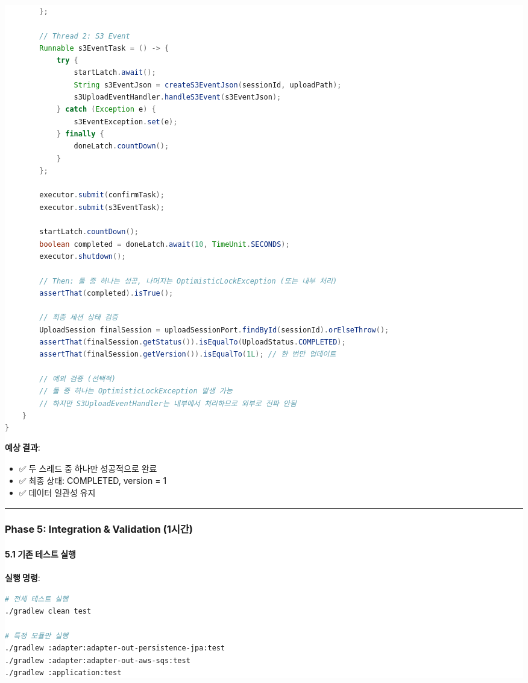 ```java
        };

        // Thread 2: S3 Event
        Runnable s3EventTask = () -> {
            try {
                startLatch.await();
                String s3EventJson = createS3EventJson(sessionId, uploadPath);
                s3UploadEventHandler.handleS3Event(s3EventJson);
            } catch (Exception e) {
                s3EventException.set(e);
            } finally {
                doneLatch.countDown();
            }
        };

        executor.submit(confirmTask);
        executor.submit(s3EventTask);

        startLatch.countDown();
        boolean completed = doneLatch.await(10, TimeUnit.SECONDS);
        executor.shutdown();

        // Then: 둘 중 하나는 성공, 나머지는 OptimisticLockException (또는 내부 처리)
        assertThat(completed).isTrue();

        // 최종 세션 상태 검증
        UploadSession finalSession = uploadSessionPort.findById(sessionId).orElseThrow();
        assertThat(finalSession.getStatus()).isEqualTo(UploadStatus.COMPLETED);
        assertThat(finalSession.getVersion()).isEqualTo(1L); // 한 번만 업데이트

        // 예외 검증 (선택적)
        // 둘 중 하나는 OptimisticLockException 발생 가능
        // 하지만 S3UploadEventHandler는 내부에서 처리하므로 외부로 전파 안됨
    }
}
```

**예상 결과**:
- ✅ 두 스레드 중 하나만 성공적으로 완료
- ✅ 최종 상태: COMPLETED, version = 1
- ✅ 데이터 일관성 유지

---

### Phase 5: Integration & Validation (1시간)

#### 5.1 기존 테스트 실행
**실행 명령**:
```bash
# 전체 테스트 실행
./gradlew clean test

# 특정 모듈만 실행
./gradlew :adapter:adapter-out-persistence-jpa:test
./gradlew :adapter:adapter-out-aws-sqs:test
./gradlew :application:test
```

